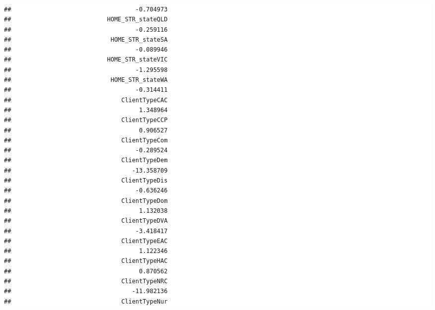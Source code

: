     ##                                   -0.704973  
    ##                           HOME_STR_stateQLD  
    ##                                   -0.259116  
    ##                            HOME_STR_stateSA  
    ##                                   -0.089946  
    ##                           HOME_STR_stateVIC  
    ##                                   -1.295598  
    ##                            HOME_STR_stateWA  
    ##                                   -0.314411  
    ##                               ClientTypeCAC  
    ##                                    1.348964  
    ##                               ClientTypeCCP  
    ##                                    0.906527  
    ##                               ClientTypeCom  
    ##                                   -0.289524  
    ##                               ClientTypeDem  
    ##                                  -13.358709  
    ##                               ClientTypeDis  
    ##                                   -0.636246  
    ##                               ClientTypeDom  
    ##                                    1.132038  
    ##                               ClientTypeDVA  
    ##                                   -3.418417  
    ##                               ClientTypeEAC  
    ##                                    1.122346  
    ##                               ClientTypeHAC  
    ##                                    0.870562  
    ##                               ClientTypeNRC  
    ##                                  -11.982136  
    ##                               ClientTypeNur  